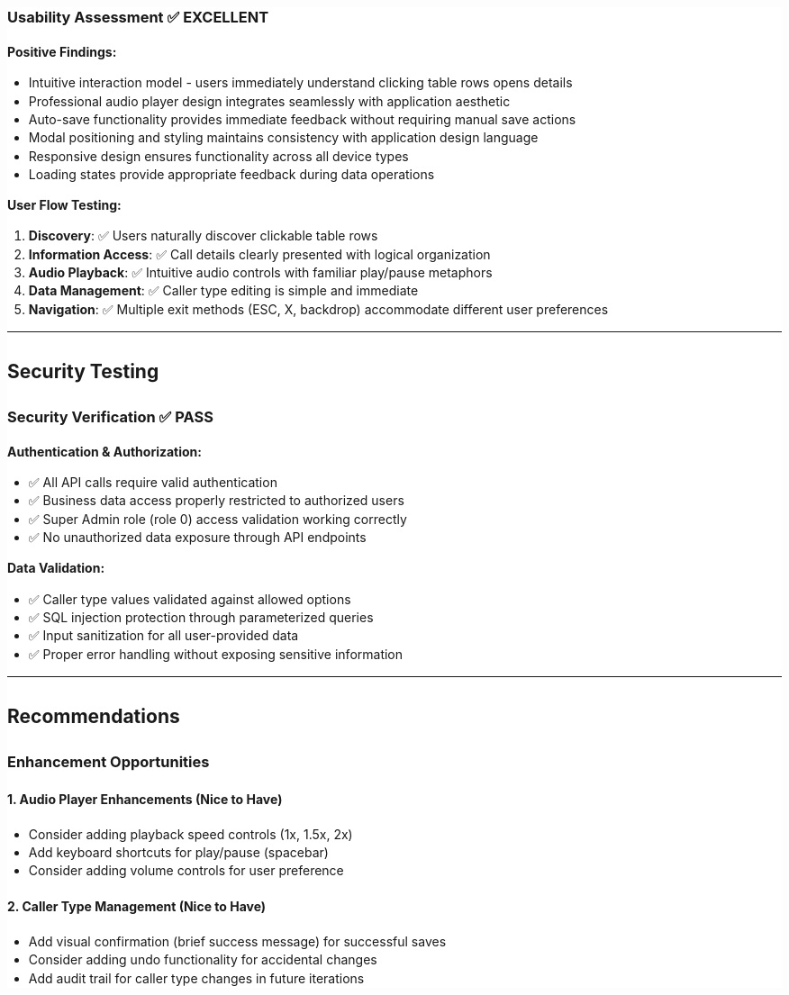 ### Usability Assessment ✅ EXCELLENT

**Positive Findings:**
- Intuitive interaction model - users immediately understand clicking table rows opens details
- Professional audio player design integrates seamlessly with application aesthetic  
- Auto-save functionality provides immediate feedback without requiring manual save actions
- Modal positioning and styling maintains consistency with application design language
- Responsive design ensures functionality across all device types
- Loading states provide appropriate feedback during data operations

**User Flow Testing:**
1. **Discovery**: ✅ Users naturally discover clickable table rows
2. **Information Access**: ✅ Call details clearly presented with logical organization
3. **Audio Playback**: ✅ Intuitive audio controls with familiar play/pause metaphors
4. **Data Management**: ✅ Caller type editing is simple and immediate
5. **Navigation**: ✅ Multiple exit methods (ESC, X, backdrop) accommodate different user preferences

---

## Security Testing

### Security Verification ✅ PASS

**Authentication & Authorization:**
- ✅ All API calls require valid authentication
- ✅ Business data access properly restricted to authorized users
- ✅ Super Admin role (role 0) access validation working correctly
- ✅ No unauthorized data exposure through API endpoints

**Data Validation:**
- ✅ Caller type values validated against allowed options
- ✅ SQL injection protection through parameterized queries
- ✅ Input sanitization for all user-provided data
- ✅ Proper error handling without exposing sensitive information

---

## Recommendations

### Enhancement Opportunities

#### 1. **Audio Player Enhancements** (Nice to Have)
- Consider adding playback speed controls (1x, 1.5x, 2x)
- Add keyboard shortcuts for play/pause (spacebar)
- Consider adding volume controls for user preference

#### 2. **Caller Type Management** (Nice to Have)  
- Add visual confirmation (brief success message) for successful saves
- Consider adding undo functionality for accidental changes
- Add audit trail for caller type changes in future iterations
